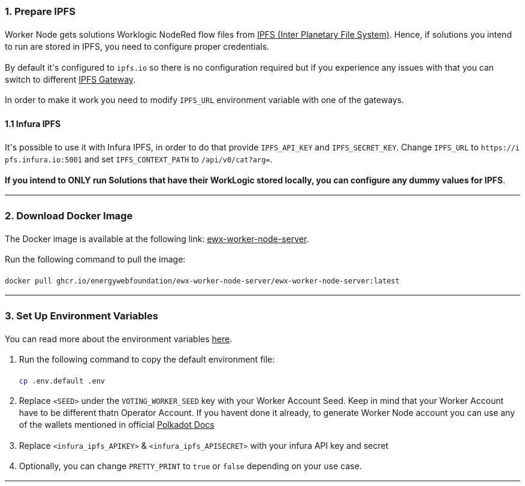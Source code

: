 
### 1. Prepare IPFS

Worker Node gets solutions Worklogic NodeRed flow files from [IPFS (Inter Planetary File System)](https://ipfs.tech).
Hence, if solutions you intend to run are stored in IPFS, you need to configure proper credentials.

By default it's configured to `ipfs.io` so there is no configuration required but if you experience any issues with that you can switch to different [IPFS Gateway](https://ipfs.github.io/public-gateway-checker/).

In order to make it work you need to modify `IPFS_URL` environment variable with one of the gateways.

#### 1.1 Infura IPFS

It's possible to use it with Infura IPFS, in order to do that provide `IPFS_API_KEY` and `IPFS_SECRET_KEY`. Change `IPFS_URL` to `https://ipfs.infura.io:5001` and set `IPFS_CONTEXT_PATH` to `/api/v0/cat?arg=`.

**If you intend to ONLY run Solutions that have their WorkLogic stored locally, you can configure any dummy values for IPFS**.

---

### 2. Download Docker Image

The Docker image is available at the following link: [ewx-worker-node-server](https://github.com/energywebfoundation/ewx-worker-node-server/pkgs/container/ewx-worker-node-server%2Fewx-worker-node-server).

Run the following command to pull the image:

```bash
docker pull ghcr.io/energywebfoundation/ewx-worker-node-server/ewx-worker-node-server:latest
```

---

### 3. Set Up Environment Variables

You can read more about the environment variables [here](docs/env-vars.md).

1. Run the following command to copy the default environment file:

   ```bash
   cp .env.default .env
   ```

2. Replace `<SEED>` under the `VOTING_WORKER_SEED` key with your Worker Account Seed. Keep in mind that your Worker Account have to be different thatn Operator Account. If you havent done it already, to generate Worker Node account you can use any of the wallets mentioned in official [Polkadot Docs](https://wiki.polkadot.network/docs/wallets-and-extensions)
3. Replace `<infura_ipfs_APIKEY>` & `<infura_ipfs_APISECRET>` with your infura API key and secret
4. Optionally, you can change `PRETTY_PRINT` to `true` or `false` depending on your use case.

---
